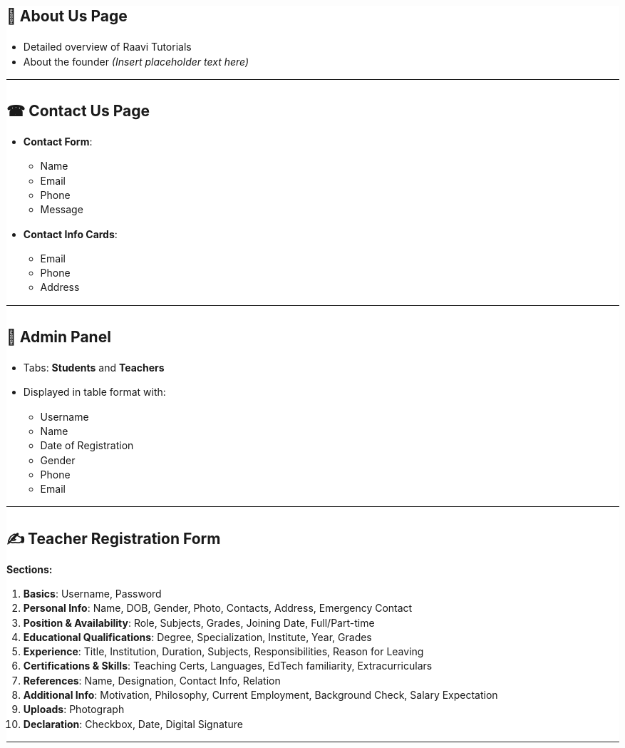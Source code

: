 
## 👤 About Us Page

* Detailed overview of Raavi Tutorials
* About the founder *(Insert placeholder text here)*

---

## ☎ Contact Us Page

* **Contact Form**:

  * Name
  * Email
  * Phone
  * Message
* **Contact Info Cards**:

  * Email
  * Phone
  * Address

---

## 🔐 Admin Panel

* Tabs: **Students** and **Teachers**
* Displayed in table format with:

  * Username
  * Name
  * Date of Registration
  * Gender
  * Phone
  * Email

---

## ✍️ Teacher Registration Form

**Sections:**

1. **Basics**: Username, Password
2. **Personal Info**: Name, DOB, Gender, Photo, Contacts, Address, Emergency Contact
3. **Position & Availability**: Role, Subjects, Grades, Joining Date, Full/Part-time
4. **Educational Qualifications**: Degree, Specialization, Institute, Year, Grades
5. **Experience**: Title, Institution, Duration, Subjects, Responsibilities, Reason for Leaving
6. **Certifications & Skills**: Teaching Certs, Languages, EdTech familiarity, Extracurriculars
7. **References**: Name, Designation, Contact Info, Relation
8. **Additional Info**: Motivation, Philosophy, Current Employment, Background Check, Salary Expectation
9. **Uploads**: Photograph
10. **Declaration**: Checkbox, Date, Digital Signature

---
